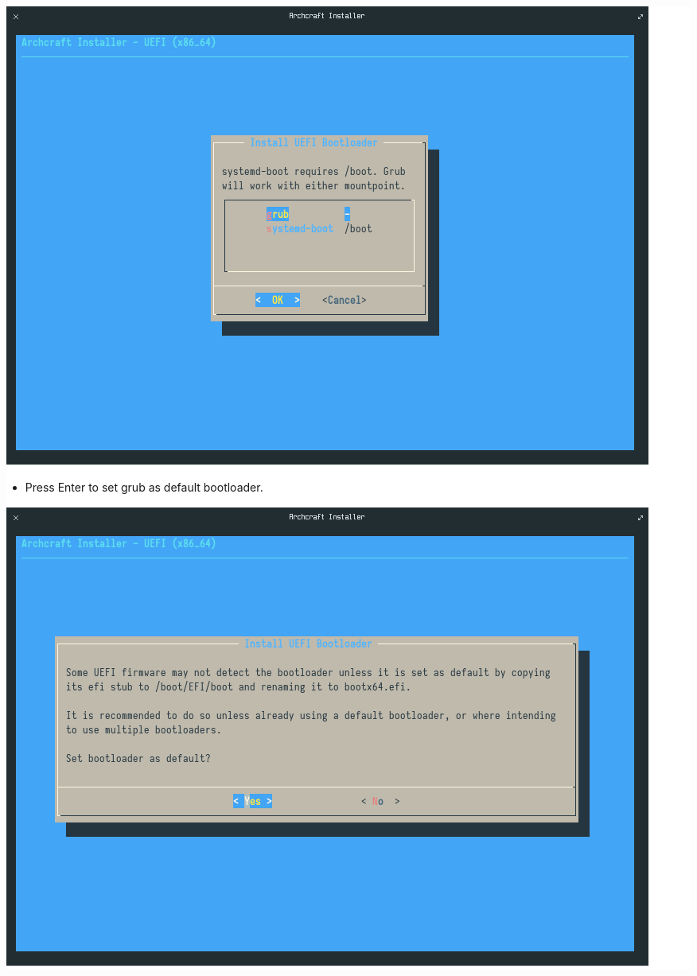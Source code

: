 ![img](../../../assets/images/uefi/45.png)

- Press <span class="label">Enter</span> to set grub as default bootloader.

![img](../../../assets/images/uefi/46.png)
